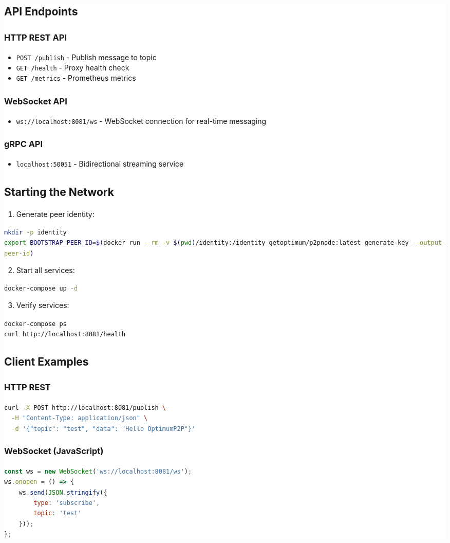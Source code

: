 ## API Endpoints

### HTTP REST API
- `POST /publish` - Publish message to topic
- `GET /health` - Proxy health check
- `GET /metrics` - Prometheus metrics

### WebSocket API
- `ws://localhost:8081/ws` - WebSocket connection for real-time messaging

### gRPC API
- `localhost:50051` - Bidirectional streaming service

## Starting the Network

1. Generate peer identity:
```bash
mkdir -p identity
export BOOTSTRAP_PEER_ID=$(docker run --rm -v $(pwd)/identity:/identity getoptimum/p2pnode:latest generate-key --output-peer-id)
```

2. Start all services:
```bash
docker-compose up -d
```

3. Verify services:
```bash
docker-compose ps
curl http://localhost:8081/health
```

## Client Examples

### HTTP REST
```bash
curl -X POST http://localhost:8081/publish \
  -H "Content-Type: application/json" \
  -d '{"topic": "test", "data": "Hello OptimumP2P"}'
```

### WebSocket (JavaScript)
```javascript
const ws = new WebSocket('ws://localhost:8081/ws');
ws.onopen = () => {
    ws.send(JSON.stringify({
        type: 'subscribe',
        topic: 'test'
    }));
};
```
